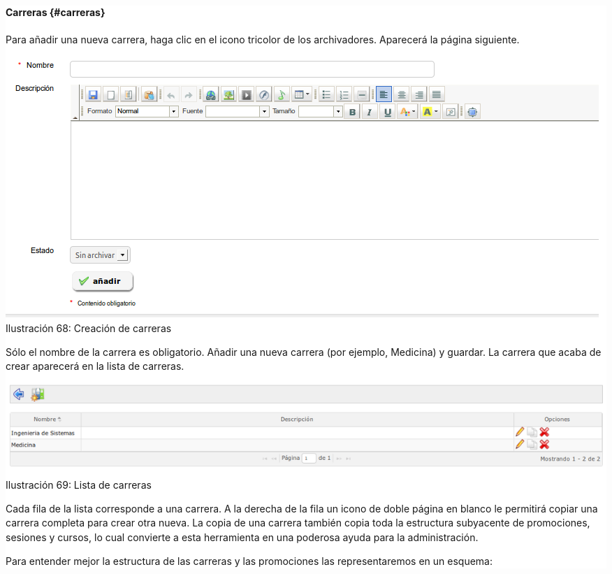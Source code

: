 #### Carreras {#carreras}

Para añadir una nueva carrera, haga clic en el icono tricolor de los archivadores. Aparecerá la página siguiente.

![](../assets/images176.png)Ilustración 68: Creación de carreras

Sólo el nombre de la carrera es obligatorio. Añadir una nueva carrera (por ejemplo, Medicina) y guardar. La carrera que acaba de crear aparecerá en la lista de carreras.

![](../assets/images177.png)Ilustración 69: Lista de carreras

Cada fila de la lista corresponde a una carrera. A la derecha de la fila un icono de doble página en blanco le permitirá copiar una carrera completa para crear otra nueva. La copia de una carrera también copia toda la estructura subyacente de promociones, sesiones y cursos, lo cual convierte a esta herramienta en una poderosa ayuda para la administración.

Para entender mejor la estructura de las carreras y las promociones las representaremos en un esquema:
